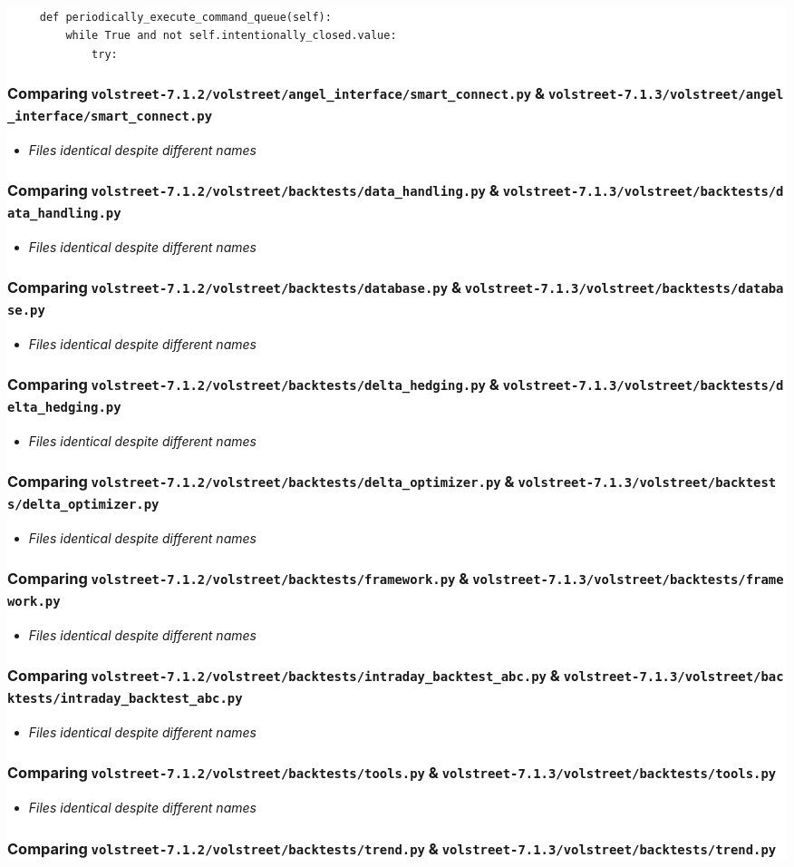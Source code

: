 ```diff
     def periodically_execute_command_queue(self):
         while True and not self.intentionally_closed.value:
             try:
```

### Comparing `volstreet-7.1.2/volstreet/angel_interface/smart_connect.py` & `volstreet-7.1.3/volstreet/angel_interface/smart_connect.py`

 * *Files identical despite different names*

### Comparing `volstreet-7.1.2/volstreet/backtests/data_handling.py` & `volstreet-7.1.3/volstreet/backtests/data_handling.py`

 * *Files identical despite different names*

### Comparing `volstreet-7.1.2/volstreet/backtests/database.py` & `volstreet-7.1.3/volstreet/backtests/database.py`

 * *Files identical despite different names*

### Comparing `volstreet-7.1.2/volstreet/backtests/delta_hedging.py` & `volstreet-7.1.3/volstreet/backtests/delta_hedging.py`

 * *Files identical despite different names*

### Comparing `volstreet-7.1.2/volstreet/backtests/delta_optimizer.py` & `volstreet-7.1.3/volstreet/backtests/delta_optimizer.py`

 * *Files identical despite different names*

### Comparing `volstreet-7.1.2/volstreet/backtests/framework.py` & `volstreet-7.1.3/volstreet/backtests/framework.py`

 * *Files identical despite different names*

### Comparing `volstreet-7.1.2/volstreet/backtests/intraday_backtest_abc.py` & `volstreet-7.1.3/volstreet/backtests/intraday_backtest_abc.py`

 * *Files identical despite different names*

### Comparing `volstreet-7.1.2/volstreet/backtests/tools.py` & `volstreet-7.1.3/volstreet/backtests/tools.py`

 * *Files identical despite different names*

### Comparing `volstreet-7.1.2/volstreet/backtests/trend.py` & `volstreet-7.1.3/volstreet/backtests/trend.py`
